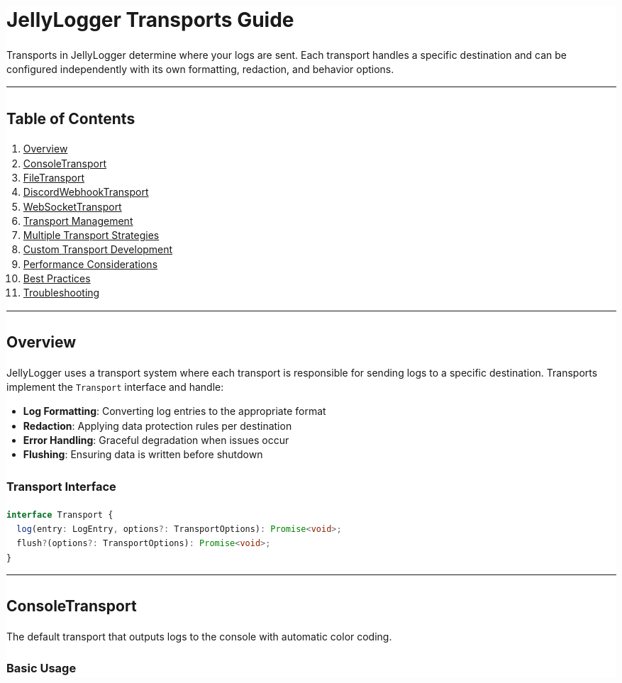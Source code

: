 # JellyLogger Transports Guide

Transports in JellyLogger determine where your logs are sent. Each transport handles a specific destination and can be configured independently with its own formatting, redaction, and behavior options.

---

## Table of Contents

1. [Overview](#overview)
2. [ConsoleTransport](#consoletransport)
3. [FileTransport](#filetransport)
4. [DiscordWebhookTransport](#discordwebhooktransport)
5. [WebSocketTransport](#websockettransport)
6. [Transport Management](#transport-management)
7. [Multiple Transport Strategies](#multiple-transport-strategies)
8. [Custom Transport Development](#custom-transport-development)
9. [Performance Considerations](#performance-considerations)
10. [Best Practices](#best-practices)
11. [Troubleshooting](#troubleshooting)

---

## Overview

JellyLogger uses a transport system where each transport is responsible for sending logs to a specific destination. Transports implement the `Transport` interface and handle:

- **Log Formatting**: Converting log entries to the appropriate format
- **Redaction**: Applying data protection rules per destination
- **Error Handling**: Graceful degradation when issues occur
- **Flushing**: Ensuring data is written before shutdown

### Transport Interface

```typescript
interface Transport {
  log(entry: LogEntry, options?: TransportOptions): Promise<void>;
  flush?(options?: TransportOptions): Promise<void>;
}
```

---

## ConsoleTransport

The default transport that outputs logs to the console with automatic color coding.

### Basic Usage
